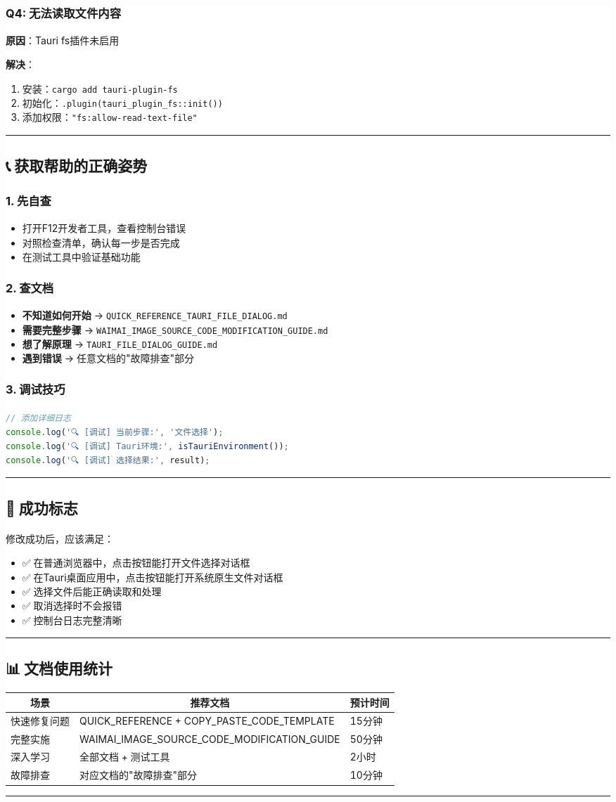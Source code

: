 ### Q4: 无法读取文件内容

**原因**：Tauri fs插件未启用

**解决**：
1. 安装：`cargo add tauri-plugin-fs`
2. 初始化：`.plugin(tauri_plugin_fs::init())`
3. 添加权限：`"fs:allow-read-text-file"`

---

## 📞 获取帮助的正确姿势

### 1. 先自查

- 打开F12开发者工具，查看控制台错误
- 对照检查清单，确认每一步是否完成
- 在测试工具中验证基础功能

### 2. 查文档

- **不知道如何开始** → `QUICK_REFERENCE_TAURI_FILE_DIALOG.md`
- **需要完整步骤** → `WAIMAI_IMAGE_SOURCE_CODE_MODIFICATION_GUIDE.md`
- **想了解原理** → `TAURI_FILE_DIALOG_GUIDE.md`
- **遇到错误** → 任意文档的"故障排查"部分

### 3. 调试技巧

```javascript
// 添加详细日志
console.log('🔍 [调试] 当前步骤:', '文件选择');
console.log('🔍 [调试] Tauri环境:', isTauriEnvironment());
console.log('🔍 [调试] 选择结果:', result);
```

---

## 🎉 成功标志

修改成功后，应该满足：

- ✅ 在普通浏览器中，点击按钮能打开文件选择对话框
- ✅ 在Tauri桌面应用中，点击按钮能打开系统原生文件对话框
- ✅ 选择文件后能正确读取和处理
- ✅ 取消选择时不会报错
- ✅ 控制台日志完整清晰

---

## 📊 文档使用统计

| 场景 | 推荐文档 | 预计时间 |
|------|---------|----------|
| 快速修复问题 | QUICK_REFERENCE + COPY_PASTE_CODE_TEMPLATE | 15分钟 |
| 完整实施 | WAIMAI_IMAGE_SOURCE_CODE_MODIFICATION_GUIDE | 50分钟 |
| 深入学习 | 全部文档 + 测试工具 | 2小时 |
| 故障排查 | 对应文档的"故障排查"部分 | 10分钟 |

---